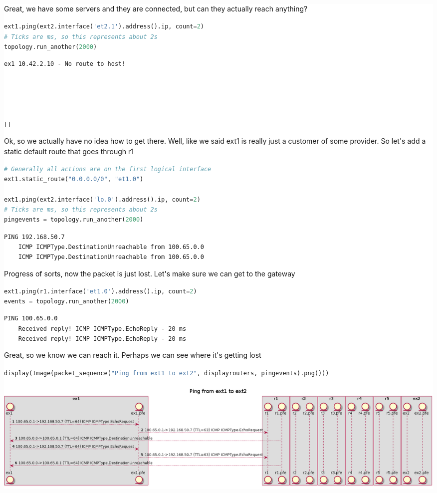 

Great, we have some servers and they are connected, but can they actually reach anything?


```python
ext1.ping(ext2.interface('et2.1').address().ip, count=2)
# Ticks are ms, so this represents about 2s
topology.run_another(2000)
```

    ex1 10.42.2.10 - No route to host!





    []



Ok, so we actually have no idea how to get there. Well, like we said ext1 is really just a customer of some provider. So let's add a static default route that goes through r1


```python
# Generally all actions are on the first logical interface
ext1.static_route("0.0.0.0/0", "et1.0")

ext1.ping(ext2.interface('lo.0').address().ip, count=2)
# Ticks are ms, so this represents about 2s
pingevents = topology.run_another(2000)
```

    PING 192.168.50.7
    	ICMP ICMPType.DestinationUnreachable from 100.65.0.0
    	ICMP ICMPType.DestinationUnreachable from 100.65.0.0


Progress of sorts, now the packet is just lost. Let's make sure we can get to the gateway


```python
ext1.ping(r1.interface('et1.0').address().ip, count=2)
events = topology.run_another(2000)
```

    PING 100.65.0.0
    	Received reply! ICMP ICMPType.EchoReply - 20 ms
    	Received reply! ICMP ICMPType.EchoReply - 20 ms


Great, so we know we can reach it. Perhaps we can see where it's getting lost


```python
display(Image(packet_sequence("Ping from ext1 to ext2", displayrouters, pingevents).png()))
```


    
![png](output_13_0.png)
    